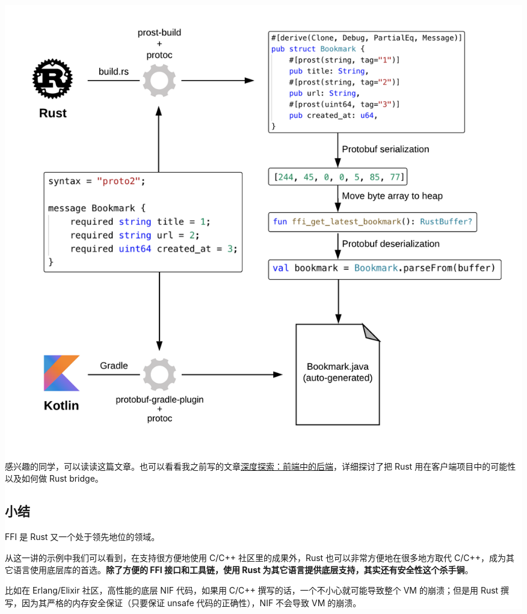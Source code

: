 <img src="assets/09782bc7a625c97c5d58118f1c1300af.png" alt="" /></p>

<p>感兴趣的同学，可以读读这篇文章。也可以看看我之前写的文章<a href="https://mp.weixin.qq.com/s?__biz=MzA3NDM0ODQwMw==&amp;mid=2649828742&amp;idx=1&amp;sn=e1a0e02cbb9d5d505523c05bd2600bc9&amp;chksm=8704af9ab073268c3264243af8776e90a5844f1dd7d106bbd1746593e5ce2d8615fc78c3574d&amp;token=2057764633&amp;lang=zh_CN#rd" target="_blank">深度探索：前端中的后端</a>，详细探讨了把 Rust 用在客户端项目中的可能性以及如何做 Rust bridge。</p>

<h2 id="小结">小结</h2>

<p>FFI 是 Rust 又一个处于领先地位的领域。</p>

<p>从这一讲的示例中我们可以看到，在支持很方便地使用 C/C++ 社区里的成果外，Rust 也可以非常方便地在很多地方取代 C/C++，成为其它语言使用底层库的首选。<strong>除了方便的 FFI 接口和工具链，使用 Rust 为其它语言提供底层支持，其实还有安全性这个杀手锏</strong>。</p>

<p>比如在 Erlang/Elixir 社区，高性能的底层 NIF 代码，如果用 C/C++ 撰写的话，一个不小心就可能导致整个 VM 的崩溃；但是用 Rust 撰写，因为其严格的内存安全保证（只要保证 unsafe 代码的正确性），NIF 不会导致 VM 的崩溃。</p>
